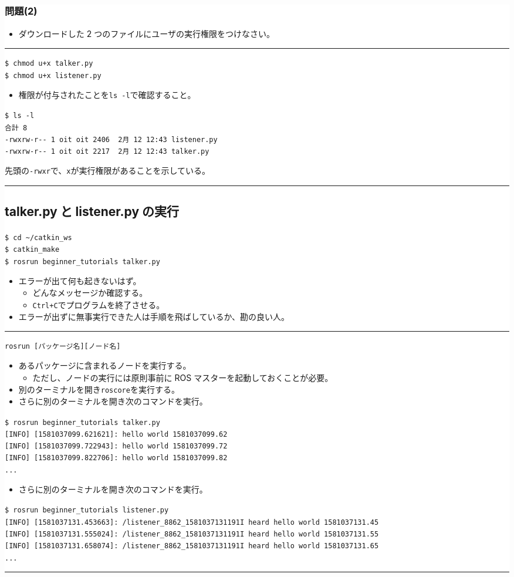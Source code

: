### 問題(2)

- ダウンロードした 2 つのファイルにユーザの実行権限をつけなさい。

---

```shell
$ chmod u+x talker.py
$ chmod u+x listener.py
```

- 権限が付与されたことを`ls -l`で確認すること。

```shell
$ ls -l
合計 8
-rwxrw-r-- 1 oit oit 2406  2月 12 12:43 listener.py
-rwxrw-r-- 1 oit oit 2217  2月 12 12:43 talker.py
```

先頭の`-rwxr`で、`x`が実行権限があることを示している。

---

## talker.py と listener.py の実行

```shell
$ cd ~/catkin_ws
$ catkin_make
$ rosrun beginner_tutorials talker.py
```

- エラーが出て何も起きないはず。
  - どんなメッセージか確認する。
  - `Ctrl+C`でプログラムを終了させる。
- エラーが出ずに無事実行できた人は手順を飛ばしているか、勘の良い人。

---

`rosrun [パッケージ名][ノード名]`

- あるパッケージに含まれるノードを実行する。
  - ただし、ノードの実行には原則事前に ROS マスターを起動しておくことが必要。
- 別のターミナルを開き`roscore`を実行する。
- さらに別のターミナルを開き次のコマンドを実行。

```shell
$ rosrun beginner_tutorials talker.py
[INFO] [1581037099.621621]: hello world 1581037099.62
[INFO] [1581037099.722943]: hello world 1581037099.72
[INFO] [1581037099.822706]: hello world 1581037099.82
...
```

- さらに別のターミナルを開き次のコマンドを実行。

```shell
$ rosrun beginner_tutorials listener.py
[INFO] [1581037131.453663]: /listener_8862_1581037131191I heard hello world 1581037131.45
[INFO] [1581037131.555024]: /listener_8862_1581037131191I heard hello world 1581037131.55
[INFO] [1581037131.658074]: /listener_8862_1581037131191I heard hello world 1581037131.65
...
```

---